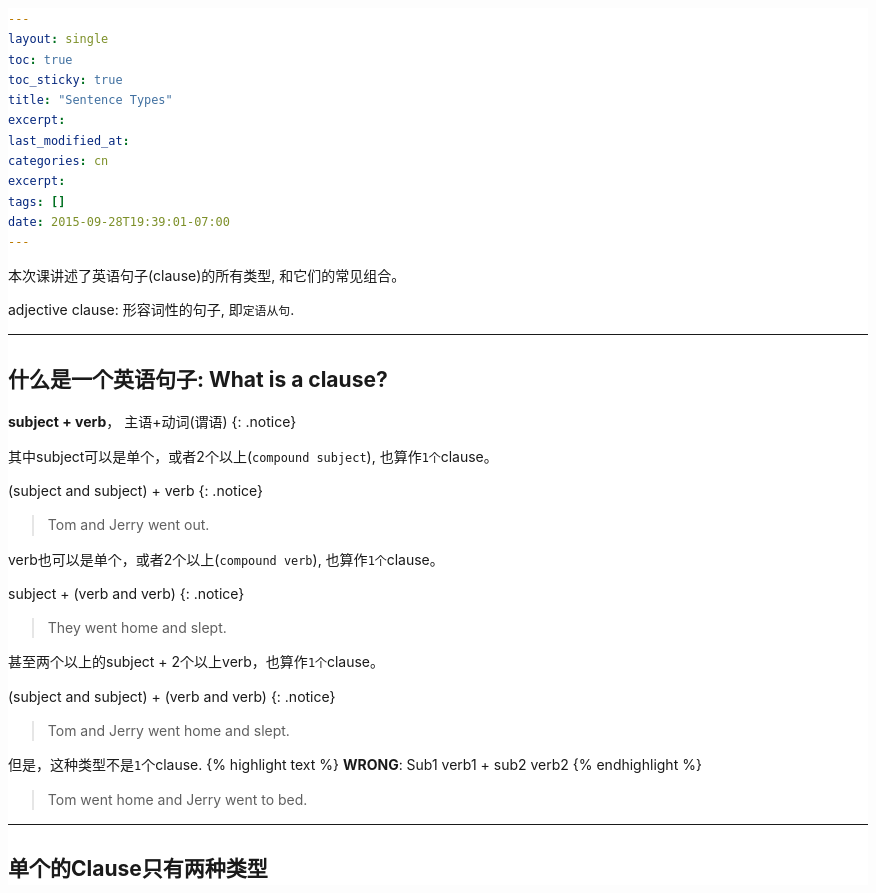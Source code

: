```yaml
---
layout: single
toc: true
toc_sticky: true
title: "Sentence Types"
excerpt:
last_modified_at:
categories: cn
excerpt:
tags: []
date: 2015-09-28T19:39:01-07:00
---
```



本次课讲述了英语句子(clause)的所有类型, 和它们的常见组合。

adjective clause: 形容词性的句子, 即`定语从句`.

---

## 什么是**一个**英语句子: What is **a** clause?

**subject + verb**， 主语+动词(谓语)
{: .notice}

其中subject可以是单个，或者2个以上(`compound subject`), 也算作`1个`clause。

(subject and subject) + verb
{: .notice}

> Tom and Jerry went out. 

verb也可以是单个，或者2个以上(`compound verb`), 也算作`1个`clause。

subject + (verb and verb)
{: .notice}

> They went home and slept.

甚至两个以上的subject + 2个以上verb，也算作`1个`clause。

(subject and subject) + (verb and verb)
{: .notice}

> Tom and Jerry went home and slept.

但是，这种类型不是`1`个clause.
{% highlight text %}
**WRONG**: Sub1 verb1 + sub2 verb2
{% endhighlight %}

> Tom went home and Jerry went to bed.

---

## 单个的Clause只有两种类型
